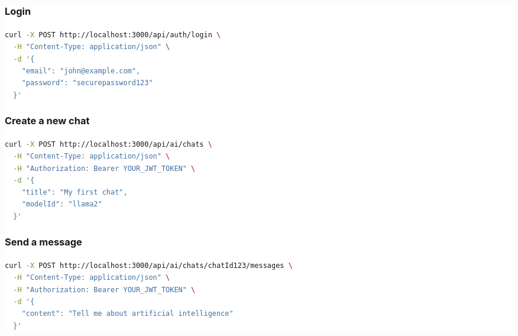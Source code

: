 ### Login

```bash
curl -X POST http://localhost:3000/api/auth/login \
  -H "Content-Type: application/json" \
  -d '{
    "email": "john@example.com",
    "password": "securepassword123"
  }'
```

### Create a new chat

```bash
curl -X POST http://localhost:3000/api/ai/chats \
  -H "Content-Type: application/json" \
  -H "Authorization: Bearer YOUR_JWT_TOKEN" \
  -d '{
    "title": "My first chat",
    "modelId": "llama2"
  }'
```

### Send a message

```bash
curl -X POST http://localhost:3000/api/ai/chats/chatId123/messages \
  -H "Content-Type: application/json" \
  -H "Authorization: Bearer YOUR_JWT_TOKEN" \
  -d '{
    "content": "Tell me about artificial intelligence"
  }'
``` 